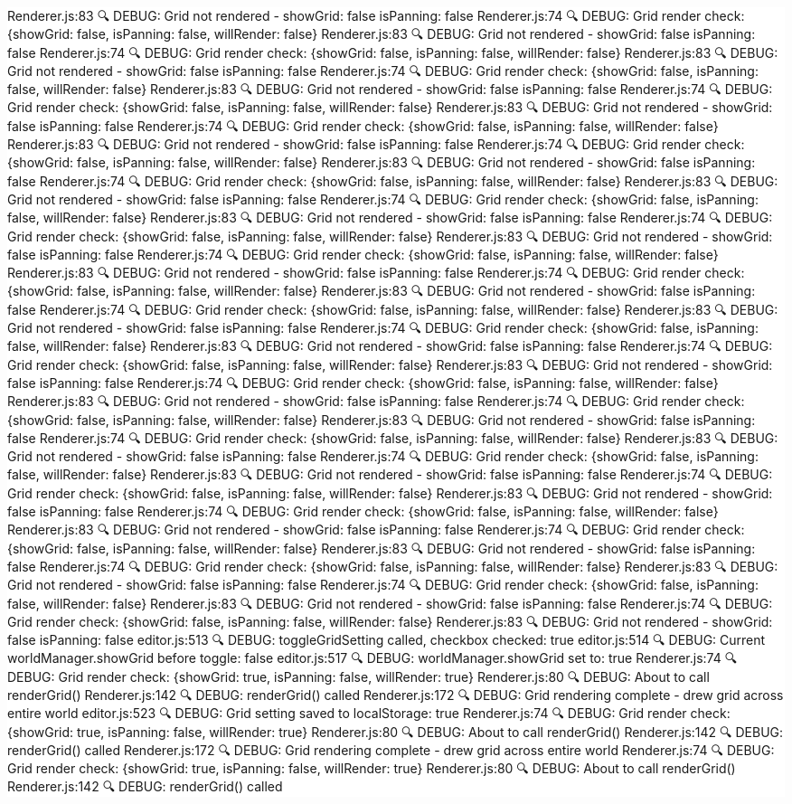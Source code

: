 Renderer.js:83 🔍 DEBUG: Grid not rendered - showGrid: false isPanning: false
Renderer.js:74 🔍 DEBUG: Grid render check: {showGrid: false, isPanning: false, willRender: false}
Renderer.js:83 🔍 DEBUG: Grid not rendered - showGrid: false isPanning: false
Renderer.js:74 🔍 DEBUG: Grid render check: {showGrid: false, isPanning: false, willRender: false}
Renderer.js:83 🔍 DEBUG: Grid not rendered - showGrid: false isPanning: false
Renderer.js:74 🔍 DEBUG: Grid render check: {showGrid: false, isPanning: false, willRender: false}
Renderer.js:83 🔍 DEBUG: Grid not rendered - showGrid: false isPanning: false
Renderer.js:74 🔍 DEBUG: Grid render check: {showGrid: false, isPanning: false, willRender: false}
Renderer.js:83 🔍 DEBUG: Grid not rendered - showGrid: false isPanning: false
Renderer.js:74 🔍 DEBUG: Grid render check: {showGrid: false, isPanning: false, willRender: false}
Renderer.js:83 🔍 DEBUG: Grid not rendered - showGrid: false isPanning: false
Renderer.js:74 🔍 DEBUG: Grid render check: {showGrid: false, isPanning: false, willRender: false}
Renderer.js:83 🔍 DEBUG: Grid not rendered - showGrid: false isPanning: false
Renderer.js:74 🔍 DEBUG: Grid render check: {showGrid: false, isPanning: false, willRender: false}
Renderer.js:83 🔍 DEBUG: Grid not rendered - showGrid: false isPanning: false
Renderer.js:74 🔍 DEBUG: Grid render check: {showGrid: false, isPanning: false, willRender: false}
Renderer.js:83 🔍 DEBUG: Grid not rendered - showGrid: false isPanning: false
Renderer.js:74 🔍 DEBUG: Grid render check: {showGrid: false, isPanning: false, willRender: false}
Renderer.js:83 🔍 DEBUG: Grid not rendered - showGrid: false isPanning: false
Renderer.js:74 🔍 DEBUG: Grid render check: {showGrid: false, isPanning: false, willRender: false}
Renderer.js:83 🔍 DEBUG: Grid not rendered - showGrid: false isPanning: false
Renderer.js:74 🔍 DEBUG: Grid render check: {showGrid: false, isPanning: false, willRender: false}
Renderer.js:83 🔍 DEBUG: Grid not rendered - showGrid: false isPanning: false
Renderer.js:74 🔍 DEBUG: Grid render check: {showGrid: false, isPanning: false, willRender: false}
Renderer.js:83 🔍 DEBUG: Grid not rendered - showGrid: false isPanning: false
Renderer.js:74 🔍 DEBUG: Grid render check: {showGrid: false, isPanning: false, willRender: false}
Renderer.js:83 🔍 DEBUG: Grid not rendered - showGrid: false isPanning: false
Renderer.js:74 🔍 DEBUG: Grid render check: {showGrid: false, isPanning: false, willRender: false}
Renderer.js:83 🔍 DEBUG: Grid not rendered - showGrid: false isPanning: false
Renderer.js:74 🔍 DEBUG: Grid render check: {showGrid: false, isPanning: false, willRender: false}
Renderer.js:83 🔍 DEBUG: Grid not rendered - showGrid: false isPanning: false
Renderer.js:74 🔍 DEBUG: Grid render check: {showGrid: false, isPanning: false, willRender: false}
Renderer.js:83 🔍 DEBUG: Grid not rendered - showGrid: false isPanning: false
Renderer.js:74 🔍 DEBUG: Grid render check: {showGrid: false, isPanning: false, willRender: false}
Renderer.js:83 🔍 DEBUG: Grid not rendered - showGrid: false isPanning: false
Renderer.js:74 🔍 DEBUG: Grid render check: {showGrid: false, isPanning: false, willRender: false}
Renderer.js:83 🔍 DEBUG: Grid not rendered - showGrid: false isPanning: false
Renderer.js:74 🔍 DEBUG: Grid render check: {showGrid: false, isPanning: false, willRender: false}
Renderer.js:83 🔍 DEBUG: Grid not rendered - showGrid: false isPanning: false
Renderer.js:74 🔍 DEBUG: Grid render check: {showGrid: false, isPanning: false, willRender: false}
Renderer.js:83 🔍 DEBUG: Grid not rendered - showGrid: false isPanning: false
Renderer.js:74 🔍 DEBUG: Grid render check: {showGrid: false, isPanning: false, willRender: false}
Renderer.js:83 🔍 DEBUG: Grid not rendered - showGrid: false isPanning: false
Renderer.js:74 🔍 DEBUG: Grid render check: {showGrid: false, isPanning: false, willRender: false}
Renderer.js:83 🔍 DEBUG: Grid not rendered - showGrid: false isPanning: false
Renderer.js:74 🔍 DEBUG: Grid render check: {showGrid: false, isPanning: false, willRender: false}
Renderer.js:83 🔍 DEBUG: Grid not rendered - showGrid: false isPanning: false
Renderer.js:74 🔍 DEBUG: Grid render check: {showGrid: false, isPanning: false, willRender: false}
Renderer.js:83 🔍 DEBUG: Grid not rendered - showGrid: false isPanning: false
editor.js:513 🔍 DEBUG: toggleGridSetting called, checkbox checked: true
editor.js:514 🔍 DEBUG: Current worldManager.showGrid before toggle: false
editor.js:517 🔍 DEBUG: worldManager.showGrid set to: true
Renderer.js:74 🔍 DEBUG: Grid render check: {showGrid: true, isPanning: false, willRender: true}
Renderer.js:80 🔍 DEBUG: About to call renderGrid()
Renderer.js:142 🔍 DEBUG: renderGrid() called
Renderer.js:172 🔍 DEBUG: Grid rendering complete - drew grid across entire world
editor.js:523 🔍 DEBUG: Grid setting saved to localStorage: true
Renderer.js:74 🔍 DEBUG: Grid render check: {showGrid: true, isPanning: false, willRender: true}
Renderer.js:80 🔍 DEBUG: About to call renderGrid()
Renderer.js:142 🔍 DEBUG: renderGrid() called
Renderer.js:172 🔍 DEBUG: Grid rendering complete - drew grid across entire world
Renderer.js:74 🔍 DEBUG: Grid render check: {showGrid: true, isPanning: false, willRender: true}
Renderer.js:80 🔍 DEBUG: About to call renderGrid()
Renderer.js:142 🔍 DEBUG: renderGrid() called